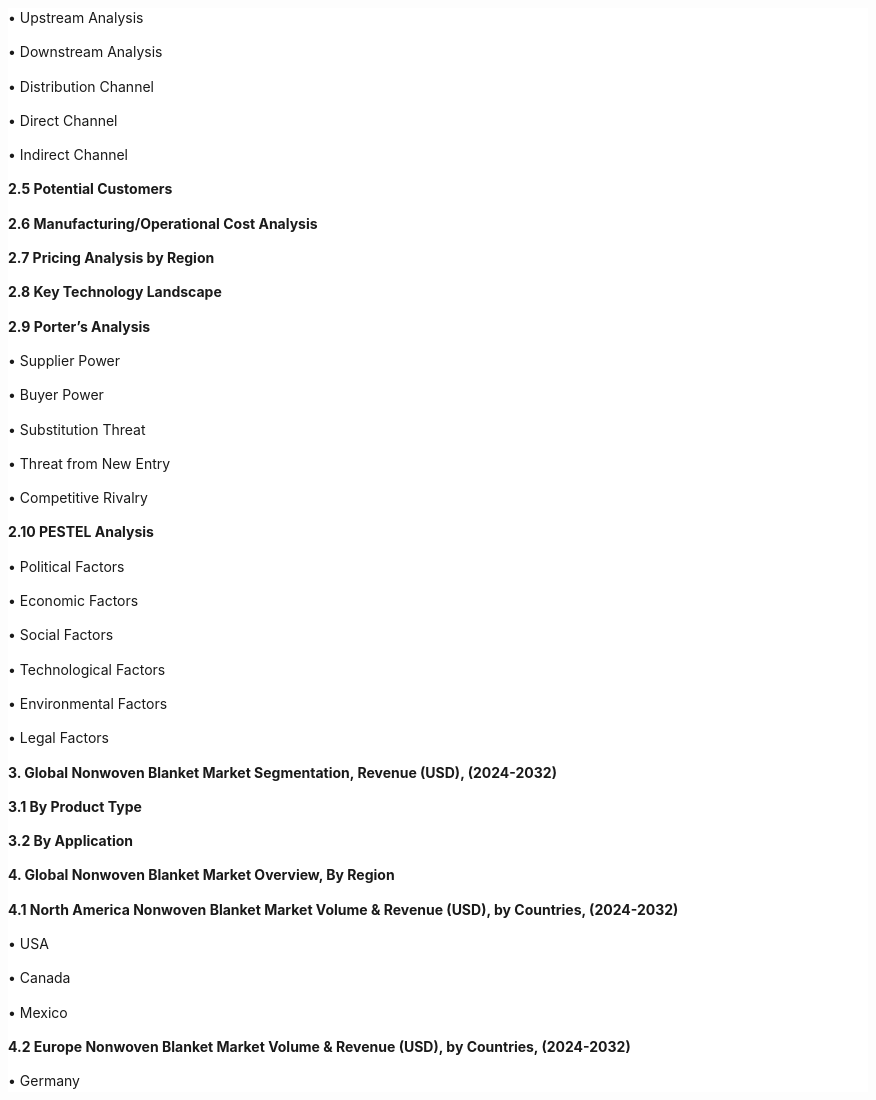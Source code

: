 • Upstream Analysis

• Downstream Analysis

• Distribution Channel

• Direct Channel

• Indirect Channel

<strong>2.5 Potential Customers</strong>

<strong>2.6 Manufacturing/Operational Cost Analysis</strong>

<strong>2.7 Pricing Analysis by Region</strong>

<strong>2.8 Key Technology Landscape</strong>

<strong>2.9 Porter’s Analysis</strong>

• Supplier Power

• Buyer Power

• Substitution Threat

• Threat from New Entry

• Competitive Rivalry

<strong>2.10 PESTEL Analysis</strong>

• Political Factors

• Economic Factors

• Social Factors

• Technological Factors

• Environmental Factors

• Legal Factors

<strong>3. Global Nonwoven Blanket Market Segmentation, Revenue (USD), (2024-2032)</strong>

<strong>3.1 By Product Type</strong>

<strong>3.2 By Application</strong>

<strong>4. Global Nonwoven Blanket Market Overview, By Region</strong>

<strong>4.1 North America Nonwoven Blanket Market Volume &amp; Revenue (USD), by Countries, (2024-2032)</strong>

• USA

• Canada

• Mexico

<strong>4.2 Europe Nonwoven Blanket Market Volume &amp; Revenue (USD), by Countries, (2024-2032)</strong>

• Germany
